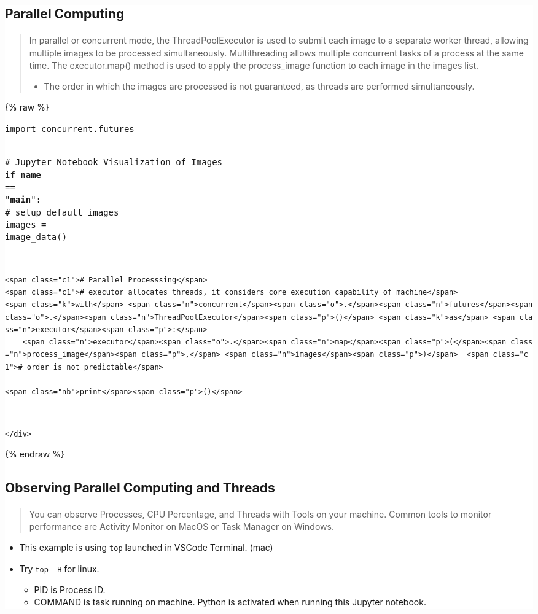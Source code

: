 <div class="cell border-box-sizing text_cell rendered"><div class="inner_cell">
<div class="text_cell_render border-box-sizing rendered_html">
<h2 id="Parallel-Computing">Parallel Computing<a class="anchor-link" href="#Parallel-Computing"> </a></h2><blockquote><p>In parallel or concurrent mode, the ThreadPoolExecutor is used to submit each image to a separate worker thread, allowing multiple images to be processed simultaneously. Multithreading allows multiple concurrent tasks of a process at the same time. The executor.map() method is used to apply the process_image function to each image in the images list.</p>
<ul>
<li>The order in which the images are processed is not guaranteed, as threads are performed simultaneously.</li>
</ul>
</blockquote>

</div>
</div>
</div>
    {% raw %}
    
<div class="cell border-box-sizing code_cell rendered">
<div class="input">

<div class="inner_cell">
    <div class="input_area">
<div class=" highlight hl-ipython3"><pre><span></span><span class="kn">import</span> <span class="nn">concurrent.futures</span>

<span class="c1"># Jupyter Notebook Visualization of Images</span>
<span class="k">if</span> <span class="vm">__name__</span> <span class="o">==</span> <span class="s2">&quot;__main__&quot;</span><span class="p">:</span>
    <span class="c1"># setup default images</span>
    <span class="n">images</span> <span class="o">=</span> <span class="n">image_data</span><span class="p">()</span>
    
    <span class="c1"># Parallel Processsing</span>
    <span class="c1"># executor allocates threads, it considers core execution capability of machine</span>
    <span class="k">with</span> <span class="n">concurrent</span><span class="o">.</span><span class="n">futures</span><span class="o">.</span><span class="n">ThreadPoolExecutor</span><span class="p">()</span> <span class="k">as</span> <span class="n">executor</span><span class="p">:</span>
        <span class="n">executor</span><span class="o">.</span><span class="n">map</span><span class="p">(</span><span class="n">process_image</span><span class="p">,</span> <span class="n">images</span><span class="p">)</span>  <span class="c1"># order is not predictable</span>
        
    <span class="nb">print</span><span class="p">()</span>
</pre></div>

    </div>
</div>
</div>

</div>
    {% endraw %}

<div class="cell border-box-sizing text_cell rendered"><div class="inner_cell">
<div class="text_cell_render border-box-sizing rendered_html">
<h2 id="Observing-Parallel-Computing-and-Threads">Observing Parallel Computing and Threads<a class="anchor-link" href="#Observing-Parallel-Computing-and-Threads"> </a></h2><blockquote><p>You can observe Processes, CPU Percentage, and Threads with Tools on your machine. Common tools to monitor performance are Activity Monitor on MacOS or Task Manager on Windows.</p>
</blockquote>
<ul>
<li>This example is using <code>top</code> launched in VSCode Terminal. (mac)</li>
<li><p>Try <code>top -H</code> for linux.</p>
<ul>
<li>PID is Process ID.  </li>
<li>COMMAND is task running on machine.  Python is activated when running this Jupyter notebook.</li>